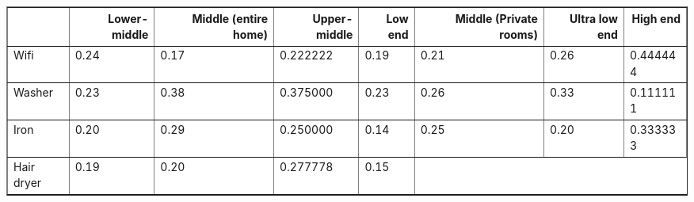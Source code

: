 <div>
<style scoped>
    .dataframe tbody tr th:only-of-type {
        vertical-align: middle;
    }

    .dataframe tbody tr th {
        vertical-align: top;
    }

    .dataframe thead th {
        text-align: right;
    }
</style>
<table border="1" class="dataframe">
  <thead>
    <tr style="text-align: right;">
      <th></th>
      <th>Lower-middle</th>
      <th>Middle (entire home)</th>
      <th>Upper-middle</th>
      <th>Low end</th>
      <th>Middle (Private rooms)</th>
      <th>Ultra low end</th>
      <th>High end</th>
    </tr>
  </thead>
  <tbody>
    <tr>
      <td>Wifi</td>
      <td>0.24</td>
      <td>0.17</td>
      <td>0.222222</td>
      <td>0.19</td>
      <td>0.21</td>
      <td>0.26</td>
      <td>0.444444</td>
    </tr>
    <tr>
      <td>Washer</td>
      <td>0.23</td>
      <td>0.38</td>
      <td>0.375000</td>
      <td>0.23</td>
      <td>0.26</td>
      <td>0.33</td>
      <td>0.111111</td>
    </tr>
    <tr>
      <td>Iron</td>
      <td>0.20</td>
      <td>0.29</td>
      <td>0.250000</td>
      <td>0.14</td>
      <td>0.25</td>
      <td>0.20</td>
      <td>0.333333</td>
    </tr>
    <tr>
      <td>Hair dryer</td>
      <td>0.19</td>
      <td>0.20</td>
      <td>0.277778</td>
      <td>0.15</td>